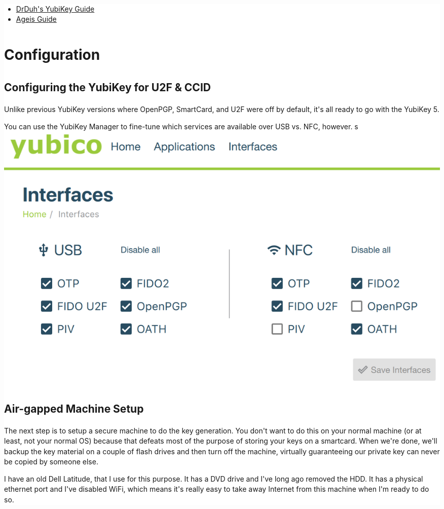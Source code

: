 * [DrDuh's YubiKey Guide](https://github.com/drduh/YubiKey-Guide/blob/master/README.md)
* [Ageis Guide](https://gist.github.com/ageis/14adc308087859e199912b4c79c4aaa4)

# Configuration

## Configuring the YubiKey for U2F & CCID
Unlike previous YubiKey versions where OpenPGP, SmartCard, and U2F were off by default, it's all ready to go with the YubiKey 5.  

You can use the YubiKey Manager to fine-tune which services are available over USB vs. NFC, however. 
s
![Yubikey Configuration Tool](yubiconfig.png)

## Air-gapped Machine Setup

The next step is to setup a secure machine to do the key generation.  You don't want to do this on your normal machine (or at least, not your normal OS) because that defeats most of the purpose of storing your keys on a smartcard. When we're done, we'll backup the key material on a couple of flash drives and then turn off the machine, virtually guaranteeing our private key can never be copied by someone else.

I have an old Dell Latitude, that I use for this purpose.  It has a DVD drive and I've long ago removed the HDD.  It has a physical ethernet port and I've disabled WiFi, which means it's really easy to take away Internet from this machine when I'm ready to do so. 
